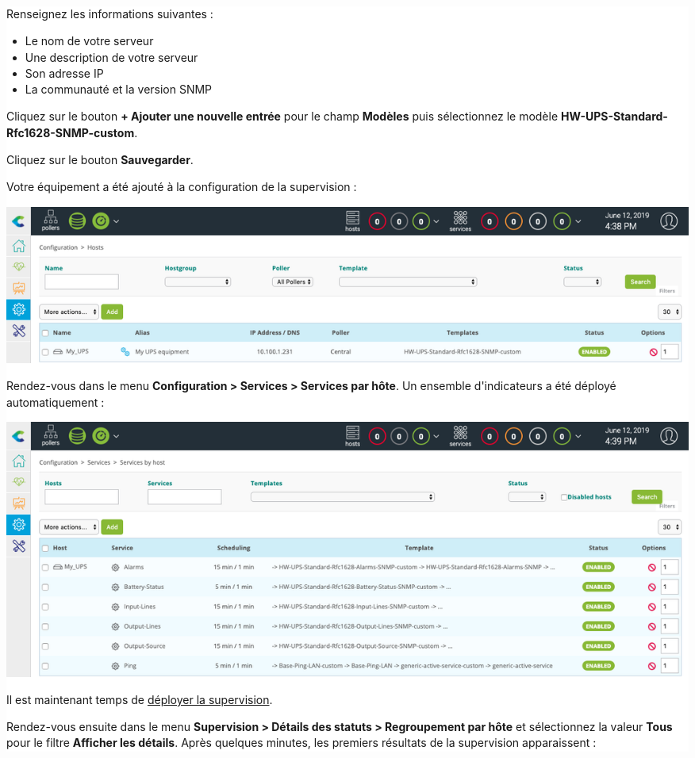 Renseignez les informations suivantes :

* Le nom de votre serveur
* Une description de votre serveur
* Son adresse IP
* La communauté et la version SNMP

Cliquez sur le bouton **+ Ajouter une nouvelle entrée** pour le champ **Modèles** puis sélectionnez le modèle
**HW-UPS-Standard-Rfc1628-SNMP-custom**.

Cliquez sur le bouton **Sauvegarder**.

Votre équipement a été ajouté à la configuration de la supervision :

![image](../assets/getting-started/quick_start_ups_2.png)

Rendez-vous dans le menu **Configuration > Services > Services par hôte**. Un ensemble d'indicateurs a été déployé
automatiquement :

![image](../assets/getting-started/quick_start_ups_3.png)

Il est maintenant temps de [déployer la supervision](#déployer-une-configuration).

Rendez-vous ensuite dans le menu **Supervision > Détails des statuts > Regroupement par hôte** et sélectionnez la valeur **Tous** pour le
filtre **Afficher les détails**. Après quelques minutes, les premiers résultats de la supervision apparaissent :
